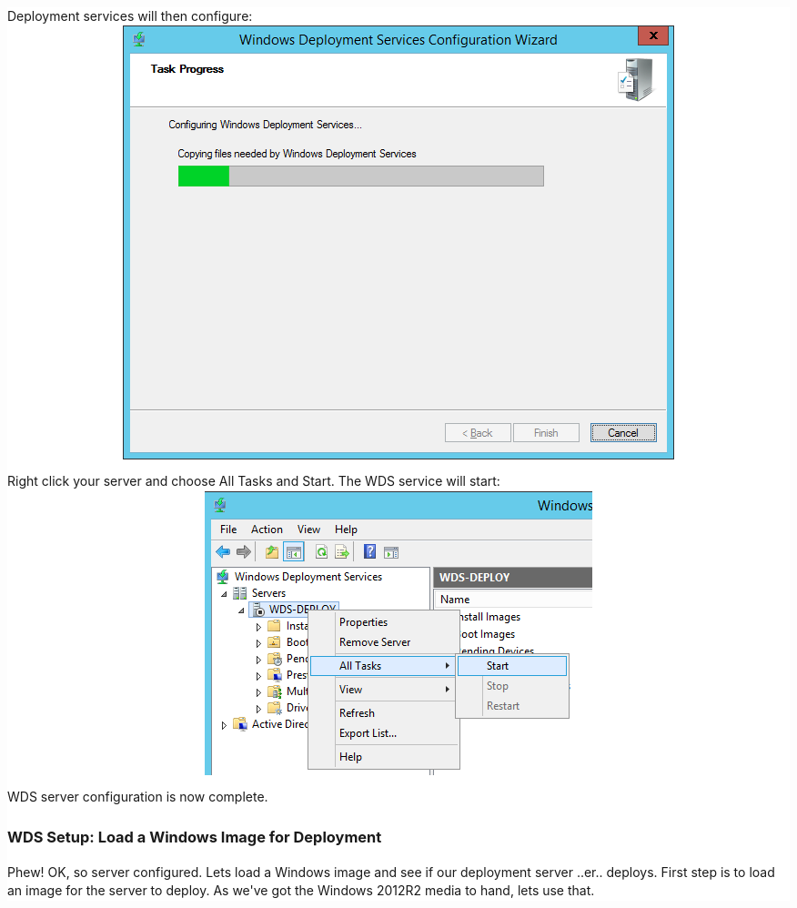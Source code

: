 Deployment services will then configure:
<img style="display: block; margin-left: auto; margin-right: auto;" alt="Configure WDS 9" src="/images/34-wds.png">

Right click your server and choose All Tasks and Start. The WDS service will start:
<img style="display: block; margin-left: auto; margin-right: auto;" alt="Configure WDS 10" src="/images/35-wds.png">

WDS server configuration is now complete.

### WDS Setup: Load a Windows Image for Deployment
Phew! OK, so server configured. Lets load a Windows image and see if our deployment server ..er.. deploys. First step is to load an image for the server to deploy.  As we've got the Windows 2012R2 media to hand, lets use that.
